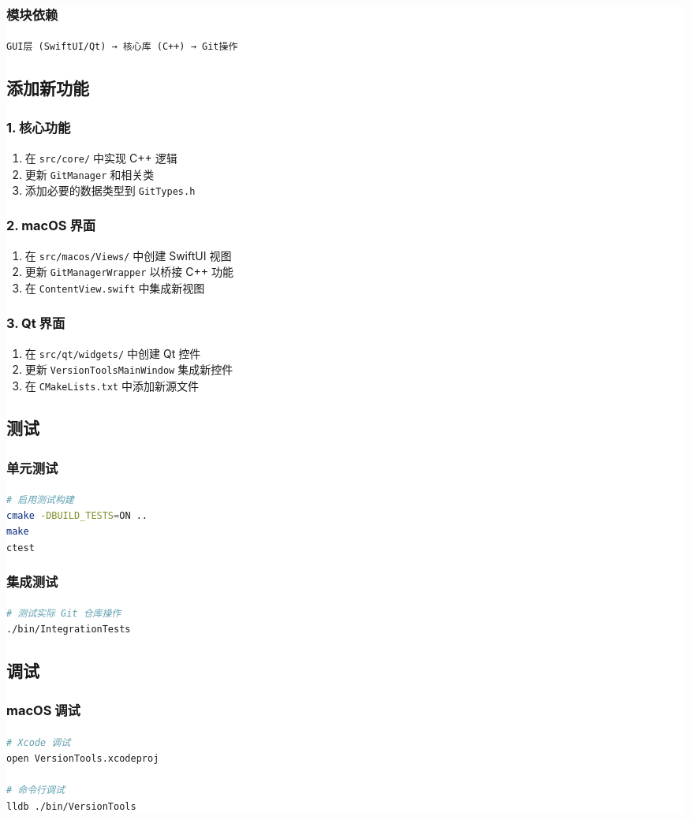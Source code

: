 ### 模块依赖
```
GUI层 (SwiftUI/Qt) → 核心库 (C++) → Git操作
```

## 添加新功能

### 1. 核心功能
1. 在 `src/core/` 中实现 C++ 逻辑
2. 更新 `GitManager` 和相关类
3. 添加必要的数据类型到 `GitTypes.h`

### 2. macOS 界面
1. 在 `src/macos/Views/` 中创建 SwiftUI 视图
2. 更新 `GitManagerWrapper` 以桥接 C++ 功能
3. 在 `ContentView.swift` 中集成新视图

### 3. Qt 界面
1. 在 `src/qt/widgets/` 中创建 Qt 控件
2. 更新 `VersionToolsMainWindow` 集成新控件
3. 在 `CMakeLists.txt` 中添加新源文件

## 测试

### 单元测试
```bash
# 启用测试构建
cmake -DBUILD_TESTS=ON ..
make
ctest
```

### 集成测试
```bash
# 测试实际 Git 仓库操作
./bin/IntegrationTests
```

## 调试

### macOS 调试
```bash
# Xcode 调试
open VersionTools.xcodeproj

# 命令行调试
lldb ./bin/VersionTools
```
